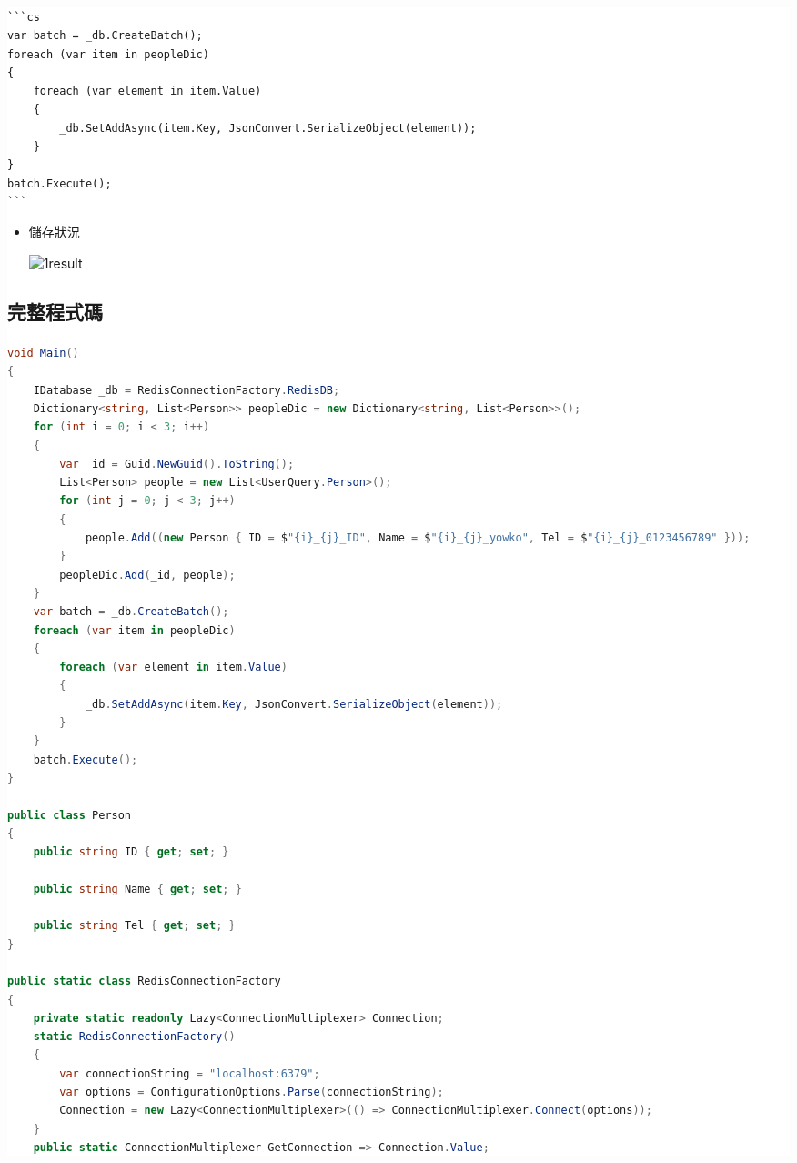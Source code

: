     ```cs
    var batch = _db.CreateBatch();
    foreach (var item in peopleDic)
    {
    	foreach (var element in item.Value)
    	{
    		_db.SetAddAsync(item.Key, JsonConvert.SerializeObject(element));
    	}
    }
    batch.Execute();
    ```
- 儲存狀況
    
    ![1result](https://cloud.githubusercontent.com/assets/3851540/23316231/8874ec60-fb04-11e6-8dae-ef860100e3f2.png)

## 完整程式碼

```cs
void Main()
{
	IDatabase _db = RedisConnectionFactory.RedisDB;
	Dictionary<string, List<Person>> peopleDic = new Dictionary<string, List<Person>>();
	for (int i = 0; i < 3; i++)
	{
		var _id = Guid.NewGuid().ToString();
		List<Person> people = new List<UserQuery.Person>();
		for (int j = 0; j < 3; j++)
		{
			people.Add((new Person { ID = $"{i}_{j}_ID", Name = $"{i}_{j}_yowko", Tel = $"{i}_{j}_0123456789" }));
		}
		peopleDic.Add(_id, people);
	}
	var batch = _db.CreateBatch();
	foreach (var item in peopleDic)
	{
		foreach (var element in item.Value)
		{
			_db.SetAddAsync(item.Key, JsonConvert.SerializeObject(element));
		}
	}
	batch.Execute();
}

public class Person 
{
	public string ID { get; set; }

	public string Name { get; set; }

	public string Tel { get; set; }
}

public static class RedisConnectionFactory
{
	private static readonly Lazy<ConnectionMultiplexer> Connection;
	static RedisConnectionFactory()
	{
		var connectionString = "localhost:6379";
		var options = ConfigurationOptions.Parse(connectionString);
		Connection = new Lazy<ConnectionMultiplexer>(() => ConnectionMultiplexer.Connect(options));
	}
	public static ConnectionMultiplexer GetConnection => Connection.Value;
```